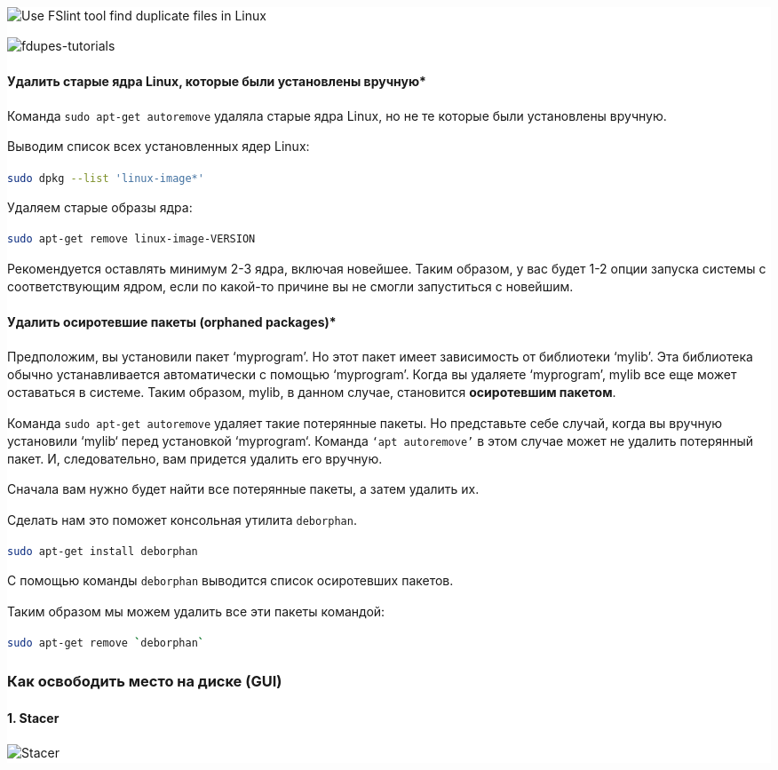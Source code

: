 ![Use FSlint tool find duplicate files in Linux](https://itsfoss.com/wp-content/uploads/2017/08/FSlint-dashboard.jpg)

![fdupes-tutorials](https://itsfoss.com/wp-content/uploads/2017/08/fdupes-tutorials-800x387.jpg)

#### Удалить старые ядра Linux, которые были установлены вручную*

Команда `sudo apt-get autoremove` удаляла старые ядра Linux, но не те которые были установлены вручную.

Выводим список всех установленных ядер Linux:

```bash
sudo dpkg --list 'linux-image*'
```

Удаляем старые образы ядра:

```bash
sudo apt-get remove linux-image-VERSION
```

Рекомендуется оставлять минимум 2-3 ядра, включая новейшее. Таким образом, у вас будет 1-2 опции запуска системы с соответствующим ядром, если по какой-то причине вы не смогли запуститься с новейшим.

#### Удалить осиротевшие пакеты (orphaned packages)*

Предположим, вы установили пакет ‘myprogram’. Но этот пакет имеет зависимость от библиотеки ‘mylib’. Эта библиотека обычно устанавливается автоматически с помощью ‘myprogram’. Когда вы удаляете ‘myprogram’, mylib все еще может оставаться в системе. Таким образом, mylib, в данном случае, становится **осиротевшим пакетом**.

Команда `sudo apt-get autoremove` удаляет такие потерянные пакеты. Но представьте себе случай, когда вы вручную установили ‘mylib‘ перед установкой ‘myprogram‘. Команда `‘apt autoremove’` в этом случае может не удалить потерянный пакет. И, следовательно, вам придется удалить его вручную.

Сначала вам нужно будет найти все потерянные пакеты, а затем удалить их.

Сделать нам это поможет консольная утилита `deborphan`.

```bash
sudo apt-get install deborphan
```

С помощью команды `deborphan` выводится список осиротевших пакетов.

Таким образом мы можем удалить все эти пакеты командой:

```bash
sudo apt-get remove `deborphan`
```

### Как освободить место на диске (GUI)

#### 1. Stacer

![Stacer](https://itsfoss.com/wp-content/uploads/2020/06/stacer.png)

